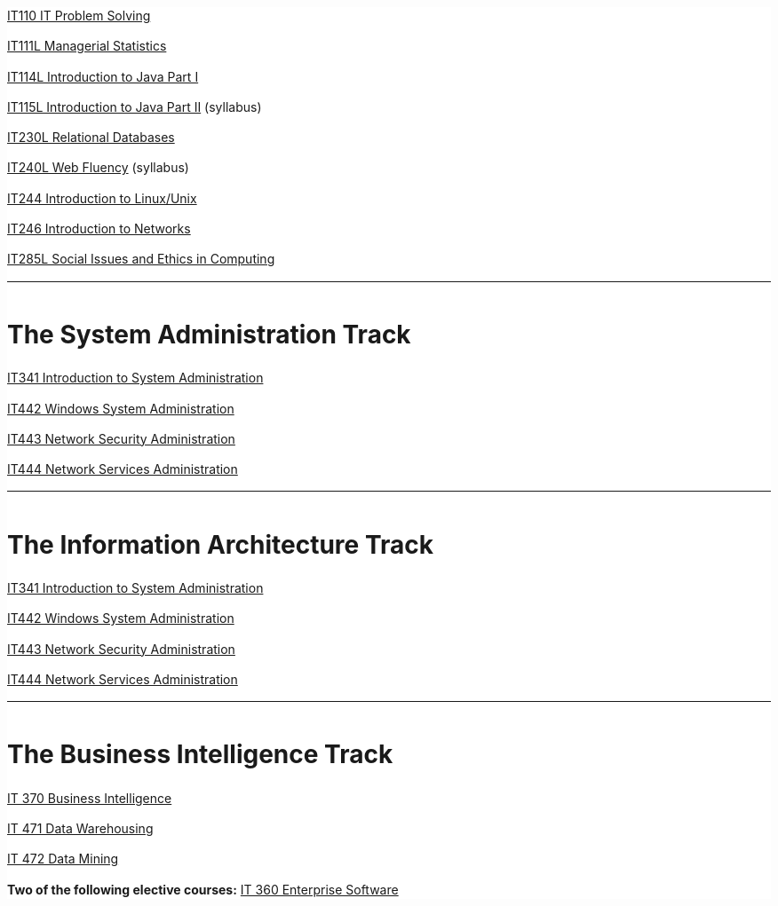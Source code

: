 [IT110 IT Problem Solving]({{site.baseurl}}/academics/courses/IT110)

[IT111L Managerial Statistics]({{site.baseurl}}/academics/courses/IT11L)

[IT114L Introduction to Java Part I]({{site.baseurl}}/academics/courses/IT114L)

[IT115L Introduction to Java Part II]({{site.baseurl}}/academics/courses/IT115L) (syllabus)

[IT230L Relational Databases]({{site.baseurl}}/academics/courses/IT230L)

[IT240L Web Fluency]({{site.baseurl}}/academics/courses/IT240L) (syllabus)

[IT244 Introduction to Linux/Unix]({{site.baseurl}}/academics/courses/IT244)

[IT246 Introduction to Networks]({{site.baseurl}}/academics/courses/IT246)

[IT285L Social Issues and Ethics in Computing]({{site.baseurl}}/academics/courses/IT285L)

---

<a name= "a6"></a>

# The System Administration Track

[IT341 Introduction to System Administration]({{site.baseurl}}/academics/courses/IT341)

[IT442 Windows System Administration]({{site.baseurl}}/academics/courses/IT442)

[IT443 Network Security Administration]({{site.baseurl}}/academics/courses/IT443)

[IT444 Network Services Administration]({{site.baseurl}}/academics/courses/IT444)

---

<a name= "a9"></a>

# The Information Architecture Track

[IT341 Introduction to System Administration]({{site.baseurl}}/academics/courses/IT341)

[IT442 Windows System Administration]({{site.baseurl}}/academics/courses/IT442)

[IT443 Network Security Administration]({{site.baseurl}}/academics/courses/IT443)

[IT444 Network Services Administration]({{site.baseurl}}/academics/courses/IT444)

---

<a name= "a8"></a>

# The Business Intelligence Track

[IT 370 Business Intelligence]({{site.baseurl}}/academics/courses/IT370)

[IT 471 Data Warehousing]({{site.baseurl}}/academics/courses/IT471)

[IT 472 Data Mining]({{site.baseurl}}/academics/courses/IT472)

**Two of the following elective courses:**
[IT 360 Enterprise Software]({{site.baseurl}}/academics/courses/IT360)
